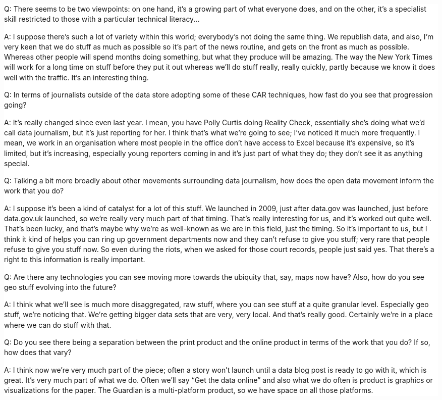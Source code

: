 Q: There seems to be two viewpoints: on one hand, it’s a growing part of what everyone does, and on the other, it’s a specialist skill restricted to those with a particular technical literacy...

A: I suppose there’s such a lot of variety within this world; everybody’s not doing the same thing. We republish data, and also, I’m very keen that we do stuff as much as possible so it’s part of the news routine, and gets on the front as much as possible. Whereas other people will spend months doing something, but what they produce will be amazing. The way the New York Times will work for a long time on stuff before they put it out whereas we’ll do stuff really, really quickly, partly because we know it does well with the traffic. It’s an interesting thing.

Q: In terms of journalists outside of the data store adopting some of these CAR techniques, how fast do you see that progression going?

A: It’s really changed since even last year. I mean, you have Polly Curtis doing Reality Check, essentially she’s doing what we’d call data journalism, but it’s just reporting for her. I think that’s what we’re going to see; I’ve noticed it much more frequently. I mean, we work in an organisation where most people in the office don’t have access to Excel because it’s expensive, so it’s limited, but it’s increasing, especially young reporters coming in and it’s just part of what they do; they don’t see it as anything special.

Q: Talking a bit more broadly about other movements surrounding data journalism, how does the open data movement inform the work that you do?

A: I suppose it’s been a kind of catalyst for a lot of this stuff. We launched in 2009, just after data.gov was launched, just before data.gov.uk launched, so we’re really very much part of that timing. That’s really interesting for us, and it’s worked out quite well. That’s been lucky, and that’s maybe why we’re as well-known as we are in this field, just the timing. So it’s important to us, but I think it kind of helps you can ring up government departments now and they can’t refuse to give you stuff; very rare that people refuse to give you stuff now. So even during the riots, when we asked for those court records, people just said yes. That there’s a right to this information is really important.

Q: Are there any technologies you can see moving more towards the ubiquity that, say, maps now have? Also, how do you see geo stuff evolving into the future?

A: I think what we’ll see is much more disaggregated, raw stuff, where you can see stuff at a quite granular level. Especially geo stuff, we’re noticing that. We’re getting bigger data sets that are very, very local. And that’s really good. Certainly we’re in a place where we can do stuff with that.

Q: Do you see there being a separation between the print product and the online product in terms of the work that you do? If so, how does that vary?

A: I think now we’re very much part of the piece; often a story won’t launch until a data blog post is ready to go with it, which is great. It’s very much part of what we do. Often we’ll say “Get the data online” and also what we do often is product is graphics or visualizations for the paper. The Guardian is a multi-platform product, so we have space on all those platforms. 	
